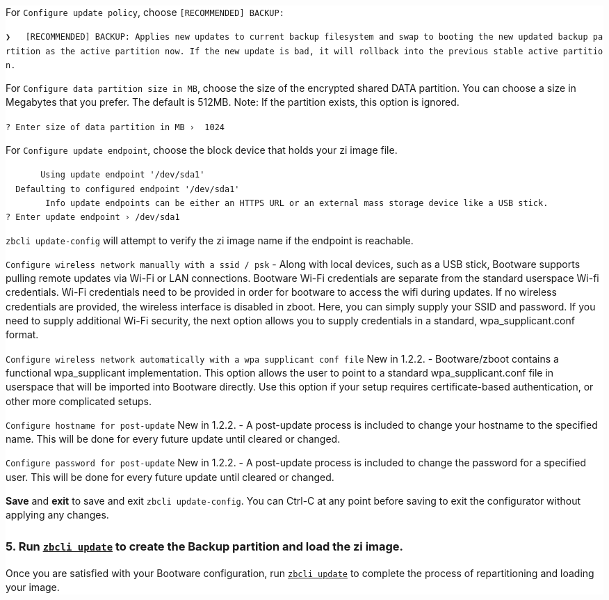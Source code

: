 For `Configure update policy`, choose `[RECOMMENDED] BACKUP:`

```
❯   [RECOMMENDED] BACKUP: Applies new updates to current backup filesystem and swap to booting the new updated backup partition as the active partition now. If the new update is bad, it will rollback into the previous stable active partition.
```

For `Configure data partition size in MB`, choose the size of the encrypted shared DATA partition. You can choose a size in Megabytes that you prefer. The default is 512MB. Note: If the partition exists, this option is ignored.

```
? Enter size of data partition in MB ›  1024
```

For `Configure update endpoint`, choose the block device that holds your zi image file.

```
       Using update endpoint '/dev/sda1'
  Defaulting to configured endpoint '/dev/sda1'
        Info update endpoints can be either an HTTPS URL or an external mass storage device like a USB stick.
? Enter update endpoint › /dev/sda1     
```

`zbcli update-config` will attempt to verify the zi image name if the endpoint is reachable.

`Configure wireless network manually with a ssid / psk` - Along with local devices, such as a USB stick, Bootware supports pulling remote updates via Wi-Fi or LAN connections. Bootware Wi-Fi credentials are separate from the standard userspace Wi-fi credentials.  Wi-Fi credentials need to be provided in order for bootware to access the wifi during updates. If no wireless credentials are provided, the wireless interface is disabled in zboot. Here, you can simply supply your SSID and password. If you need to supply additional Wi-Fi security, the next option allows you to supply credentials in a standard, wpa_supplicant.conf format.

`Configure wireless network automatically with a wpa supplicant conf file`  New in 1.2.2. - Bootware/zboot contains a functional wpa_supplicant implementation. This option allows the user to point to a standard wpa_supplicant.conf file in userspace that will be imported into Bootware directly. Use this option if your setup requires certificate-based authentication, or other more complicated setups.

`Configure hostname for post-update` New in 1.2.2. - A post-update process is included to change your hostname to the specified name. This will be done for every future update until cleared or changed.

`Configure password for post-update` New in 1.2.2. - A post-update process is included to change the password for a specified user. This will be done for every future update until cleared or changed.

**Save** and **exit** to save and exit `zbcli update-config`. You can Ctrl-C at any point before saving to exit the configurator without applying any changes.


### 5. Run [`zbcli update`](../zbcli/update) to create the Backup partition and load the zi image.

Once you are satisfied with your Bootware configuration, run [`zbcli update`](../zbcli/update) to complete the process of repartitioning and loading your image.
